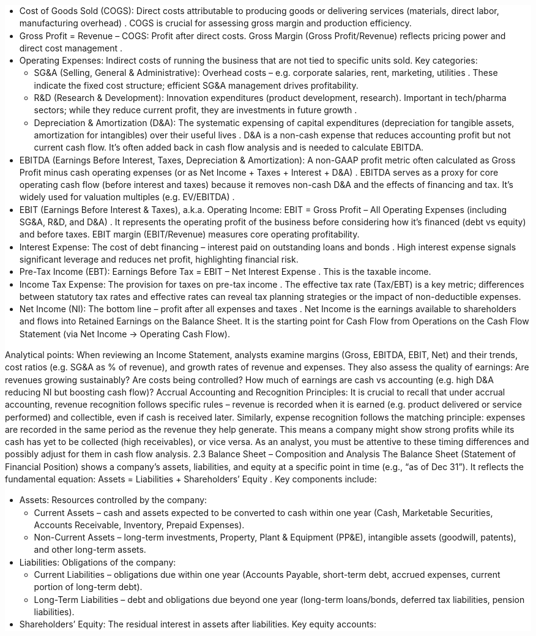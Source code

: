 - Cost of Goods Sold (COGS): Direct costs attributable to producing goods or delivering services (materials, direct labor, manufacturing overhead) . COGS is crucial for assessing gross margin and production efficiency.
- Gross Profit = Revenue – COGS: Profit after direct costs. Gross Margin (Gross Profit/Revenue) reflects pricing power and direct cost management .
- Operating Expenses: Indirect costs of running the business that are not tied to specific units sold. Key categories:
    - SG&A (Selling, General & Administrative): Overhead costs – e.g. corporate salaries, rent, marketing, utilities . These indicate the fixed cost structure; efficient SG&A management drives profitability.
    - R&D (Research & Development): Innovation expenditures (product development, research). Important in tech/pharma sectors; while they reduce current profit, they are investments in future growth .
    - Depreciation & Amortization (D&A): The systematic expensing of capital expenditures (depreciation for tangible assets, amortization for intangibles) over their useful lives . D&A is a non-cash expense that reduces accounting profit but not current cash flow. It’s often added back in cash flow analysis and is needed to calculate EBITDA.
- EBITDA (Earnings Before Interest, Taxes, Depreciation & Amortization): A non-GAAP profit metric often calculated as Gross Profit minus cash operating expenses (or as Net Income + Taxes + Interest + D&A) . EBITDA serves as a proxy for core operating cash flow (before interest and taxes) because it removes non-cash D&A and the effects of financing and tax. It’s widely used for valuation multiples (e.g. EV/EBITDA) .
- EBIT (Earnings Before Interest & Taxes), a.k.a. Operating Income: EBIT = Gross Profit – All Operating Expenses (including SG&A, R&D, and D&A) . It represents the operating profit of the business before considering how it’s financed (debt vs equity) and before taxes. EBIT margin (EBIT/Revenue) measures core operating profitability.
- Interest Expense: The cost of debt financing – interest paid on outstanding loans and bonds . High interest expense signals significant leverage and reduces net profit, highlighting financial risk.
- Pre-Tax Income (EBT): Earnings Before Tax = EBIT – Net Interest Expense . This is the taxable income.
- Income Tax Expense: The provision for taxes on pre-tax income . The effective tax rate (Tax/EBT) is a key metric; differences between statutory tax rates and effective rates can reveal tax planning strategies or the impact of non-deductible expenses.
- Net Income (NI): The bottom line – profit after all expenses and taxes . Net Income is the earnings available to shareholders and flows into Retained Earnings on the Balance Sheet. It is the starting point for Cash Flow from Operations on the Cash Flow Statement (via Net Income -> Operating Cash Flow).

Analytical points: When reviewing an Income Statement, analysts examine margins (Gross, EBITDA, EBIT, Net) and their trends, cost ratios (e.g. SG&A as % of revenue), and growth rates of revenue and expenses. They also assess the quality of earnings: Are revenues growing sustainably? Are costs being controlled? How much of earnings are cash vs accounting (e.g. high D&A reducing NI but boosting cash flow)?
Accrual Accounting and Recognition Principles: It is crucial to recall that under accrual accounting, revenue recognition follows specific rules – revenue is recorded when it is earned (e.g. product delivered or service performed) and collectible, even if cash is received later. Similarly, expense recognition follows the matching principle: expenses are recorded in the same period as the revenue they help generate. This means a company might show strong profits while its cash has yet to be collected (high receivables), or vice versa. As an analyst, you must be attentive to these timing differences and possibly adjust for them in cash flow analysis.
2.3 Balance Sheet – Composition and Analysis
The Balance Sheet (Statement of Financial Position) shows a company’s assets, liabilities, and equity at a specific point in time (e.g., “as of Dec 31”). It reflects the fundamental equation: Assets = Liabilities + Shareholders’ Equity . Key components include:
- Assets: Resources controlled by the company:
    - Current Assets – cash and assets expected to be converted to cash within one year (Cash, Marketable Securities, Accounts Receivable, Inventory, Prepaid Expenses).
    - Non-Current Assets – long-term investments, Property, Plant & Equipment (PP&E), intangible assets (goodwill, patents), and other long-term assets.
- Liabilities: Obligations of the company:
    - Current Liabilities – obligations due within one year (Accounts Payable, short-term debt, accrued expenses, current portion of long-term debt).
    - Long-Term Liabilities – debt and obligations due beyond one year (long-term loans/bonds, deferred tax liabilities, pension liabilities).
- Shareholders’ Equity: The residual interest in assets after liabilities. Key equity accounts: